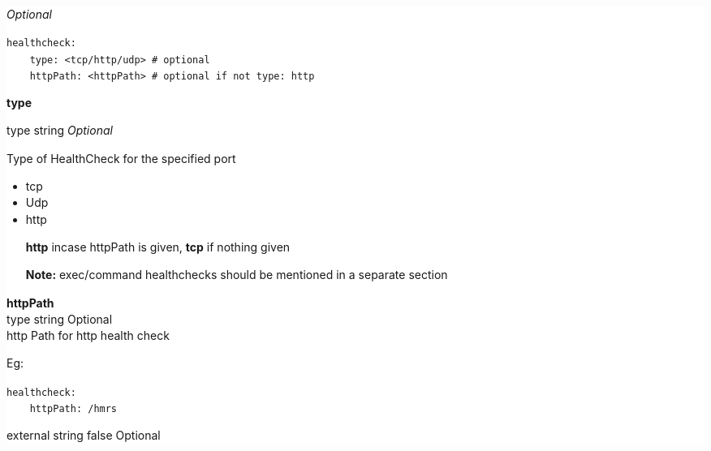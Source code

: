    </td>
   <td><em>Optional</em>
<pre>
<code>healthcheck:
&nbsp;&nbsp;&nbsp;&nbsp;type: &lt;tcp/http/udp&gt; # optional
&nbsp;&nbsp;&nbsp;&nbsp;httpPath: &lt;httpPath&gt; # optional if not type: http </code>
</pre>
<p>
<strong>type</strong>
<p>
type string <em>Optional</em>
<p>
Type of HealthCheck for the specified port
<ul>

<li>tcp 

<li>Udp

<li>http 

<p>
<strong>http</strong> incase httpPath is given, <strong>tcp</strong> if nothing given
<p>
<strong>Note:</strong> exec/command healthchecks should be mentioned in a separate section
</li>
</ul>
<p>
<strong>httpPath</strong>
<br />
type string Optional 
<br />
http Path for http health check
<br />

Eg:
<br />
<pre>
<code>healthcheck:
&nbsp;&nbsp;&nbsp;&nbsp;httpPath: /hmrs </code>
</pre>
   </td>
  </tr>
  <tr>
   <td>external
   </td>
   <td>string
   </td>
   <td>false
   </td>
   <td>Optional
<p>
<true/false>
<ul>
